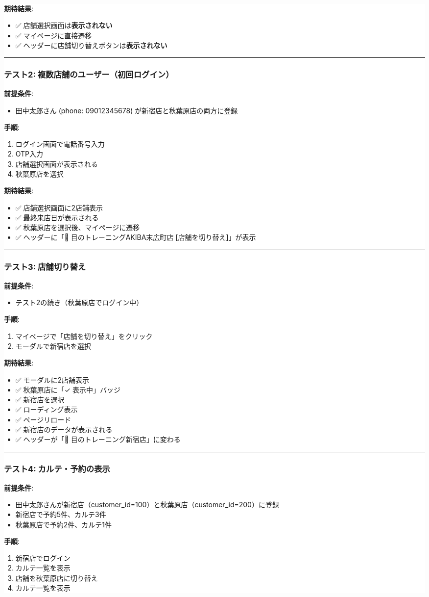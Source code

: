 **期待結果**:
- ✅ 店舗選択画面は**表示されない**
- ✅ マイページに直接遷移
- ✅ ヘッダーに店舗切り替えボタンは**表示されない**

---

### テスト2: 複数店舗のユーザー（初回ログイン）

**前提条件**:
- 田中太郎さん (phone: 09012345678) が新宿店と秋葉原店の両方に登録

**手順**:
1. ログイン画面で電話番号入力
2. OTP入力
3. 店舗選択画面が表示される
4. 秋葉原店を選択

**期待結果**:
- ✅ 店舗選択画面に2店舗表示
- ✅ 最終来店日が表示される
- ✅ 秋葉原店を選択後、マイページに遷移
- ✅ ヘッダーに「📍 目のトレーニングAKIBA末広町店 [店舗を切り替え]」が表示

---

### テスト3: 店舗切り替え

**前提条件**:
- テスト2の続き（秋葉原店でログイン中）

**手順**:
1. マイページで「店舗を切り替え」をクリック
2. モーダルで新宿店を選択

**期待結果**:
- ✅ モーダルに2店舗表示
- ✅ 秋葉原店に「✓ 表示中」バッジ
- ✅ 新宿店を選択
- ✅ ローディング表示
- ✅ ページリロード
- ✅ 新宿店のデータが表示される
- ✅ ヘッダーが「📍 目のトレーニング新宿店」に変わる

---

### テスト4: カルテ・予約の表示

**前提条件**:
- 田中太郎さんが新宿店（customer_id=100）と秋葉原店（customer_id=200）に登録
- 新宿店で予約5件、カルテ3件
- 秋葉原店で予約2件、カルテ1件

**手順**:
1. 新宿店でログイン
2. カルテ一覧を表示
3. 店舗を秋葉原店に切り替え
4. カルテ一覧を表示

